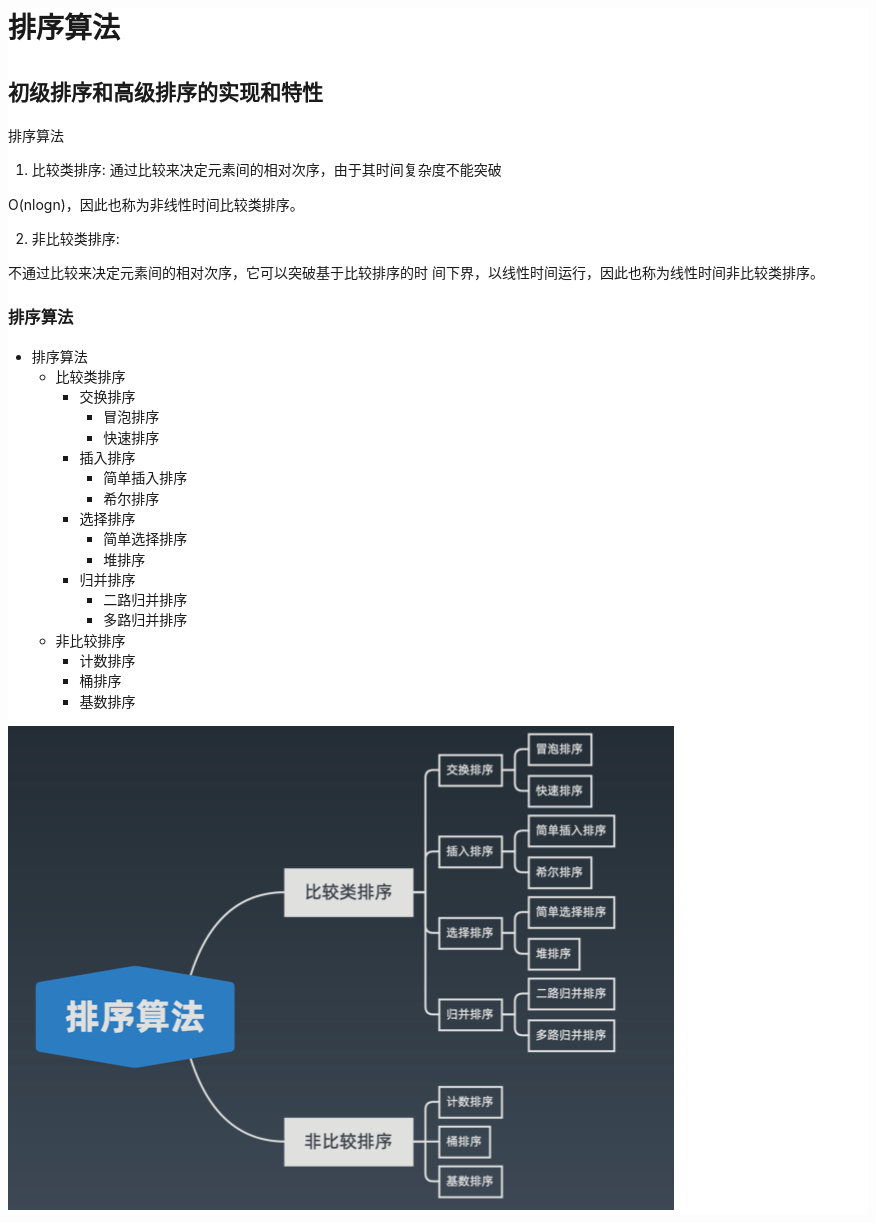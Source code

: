 #  排序算法

## 初级排序和高级排序的实现和特性

排序算法

1. 比较类排序: 通过比较来决定元素间的相对次序，由于其时间复杂度不能突破

O(nlogn)，因此也称为非线性时间比较类排序。

2. 非比较类排序:

不通过比较来决定元素间的相对次序，它可以突破基于比较排序的时 间下界，以线性时间运行，因此也称为线性时间非比较类排序。

### 排序算法

* 排序算法
  * 比较类排序
    * 交换排序
      * 冒泡排序
      * 快速排序
    * 插入排序
      * 简单插入排序
      * 希尔排序
    * 选择排序
      * 简单选择排序
      * 堆排序
    * 归并排序
      * 二路归并排序
      * 多路归并排序
  * 非比较排序
    * 计数排序
    * 桶排序
    * 基数排序

![](1.png)
